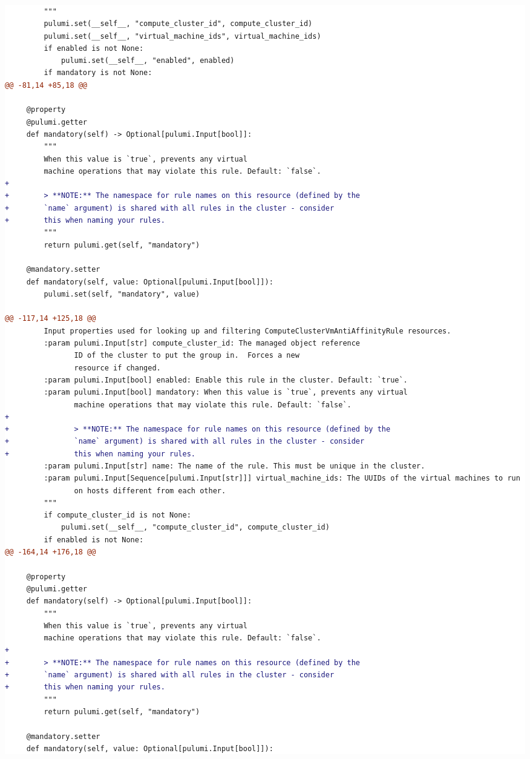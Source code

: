 ```diff
         """
         pulumi.set(__self__, "compute_cluster_id", compute_cluster_id)
         pulumi.set(__self__, "virtual_machine_ids", virtual_machine_ids)
         if enabled is not None:
             pulumi.set(__self__, "enabled", enabled)
         if mandatory is not None:
@@ -81,14 +85,18 @@
 
     @property
     @pulumi.getter
     def mandatory(self) -> Optional[pulumi.Input[bool]]:
         """
         When this value is `true`, prevents any virtual
         machine operations that may violate this rule. Default: `false`.
+
+        > **NOTE:** The namespace for rule names on this resource (defined by the
+        `name` argument) is shared with all rules in the cluster - consider
+        this when naming your rules.
         """
         return pulumi.get(self, "mandatory")
 
     @mandatory.setter
     def mandatory(self, value: Optional[pulumi.Input[bool]]):
         pulumi.set(self, "mandatory", value)
 
@@ -117,14 +125,18 @@
         Input properties used for looking up and filtering ComputeClusterVmAntiAffinityRule resources.
         :param pulumi.Input[str] compute_cluster_id: The managed object reference
                ID of the cluster to put the group in.  Forces a new
                resource if changed.
         :param pulumi.Input[bool] enabled: Enable this rule in the cluster. Default: `true`.
         :param pulumi.Input[bool] mandatory: When this value is `true`, prevents any virtual
                machine operations that may violate this rule. Default: `false`.
+               
+               > **NOTE:** The namespace for rule names on this resource (defined by the
+               `name` argument) is shared with all rules in the cluster - consider
+               this when naming your rules.
         :param pulumi.Input[str] name: The name of the rule. This must be unique in the cluster.
         :param pulumi.Input[Sequence[pulumi.Input[str]]] virtual_machine_ids: The UUIDs of the virtual machines to run
                on hosts different from each other.
         """
         if compute_cluster_id is not None:
             pulumi.set(__self__, "compute_cluster_id", compute_cluster_id)
         if enabled is not None:
@@ -164,14 +176,18 @@
 
     @property
     @pulumi.getter
     def mandatory(self) -> Optional[pulumi.Input[bool]]:
         """
         When this value is `true`, prevents any virtual
         machine operations that may violate this rule. Default: `false`.
+
+        > **NOTE:** The namespace for rule names on this resource (defined by the
+        `name` argument) is shared with all rules in the cluster - consider
+        this when naming your rules.
         """
         return pulumi.get(self, "mandatory")
 
     @mandatory.setter
     def mandatory(self, value: Optional[pulumi.Input[bool]]):
```